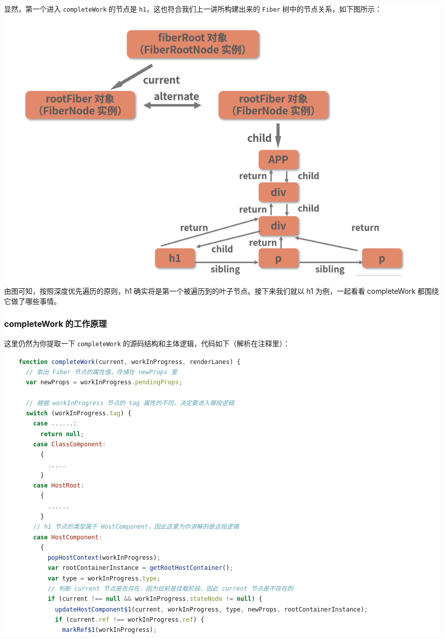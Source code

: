 显然，第一个进入 `completeWork` 的节点是 `h1`，这也符合我们上一讲所构建出来的 `Fiber` 树中的节点关系，如下图所示：

![](/images/s_poetries_work_images_20210502091118.png)

由图可知，按照深度优先遍历的原则，h1 确实将是第一个被遍历到的叶子节点。接下来我们就以 h1 为例，一起看看 completeWork
都围绕它做了哪些事情。

### completeWork 的工作原理

这里仍然为你提取一下 `completeWork` 的源码结构和主体逻辑，代码如下（解析在注释里）：
```js
    function completeWork(current, workInProgress, renderLanes) {
      // 取出 Fiber 节点的属性值，存储在 newProps 里
      var newProps = workInProgress.pendingProps;
    
      // 根据 workInProgress 节点的 tag 属性的不同，决定要进入哪段逻辑
      switch (workInProgress.tag) {
        case ......:
          return null;
        case ClassComponent:
          {
            .....
          }
        case HostRoot:
          {
            ......
          }
        // h1 节点的类型属于 HostComponent，因此这里为你讲解的是这段逻辑
        case HostComponent:
          {
            popHostContext(workInProgress);
            var rootContainerInstance = getRootHostContainer();
            var type = workInProgress.type;
            // 判断 current 节点是否存在，因为目前是挂载阶段，因此 current 节点是不存在的
            if (current !== null && workInProgress.stateNode != null) {
              updateHostComponent$1(current, workInProgress, type, newProps, rootContainerInstance);
              if (current.ref !== workInProgress.ref) {
                markRef$1(workInProgress);
```